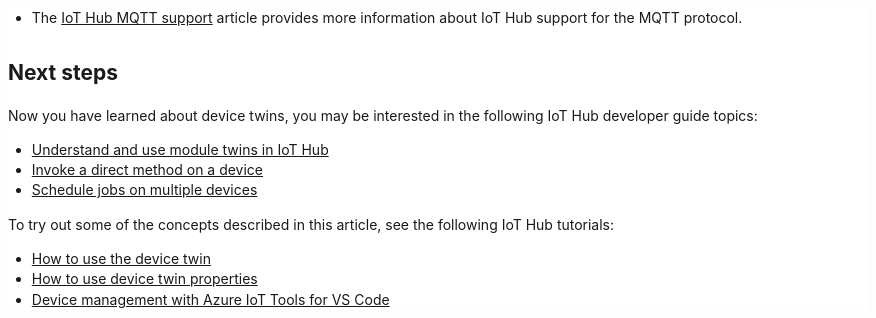 * The [IoT Hub MQTT support](iot-hub-mqtt-support.md) article provides more information about IoT Hub support for the MQTT protocol.

## Next steps

Now you have learned about device twins, you may be interested in the following IoT Hub developer guide topics:

* [Understand and use module twins in IoT Hub](iot-hub-devguide-module-twins.md)
* [Invoke a direct method on a device](iot-hub-devguide-direct-methods.md)
* [Schedule jobs on multiple devices](iot-hub-devguide-jobs.md)

To try out some of the concepts described in this article, see the following IoT Hub tutorials:

* [How to use the device twin](iot-hub-node-node-twin-getstarted.md)
* [How to use device twin properties](tutorial-device-twins.md)
* [Device management with Azure IoT Tools for VS Code](iot-hub-device-management-iot-toolkit.md)
